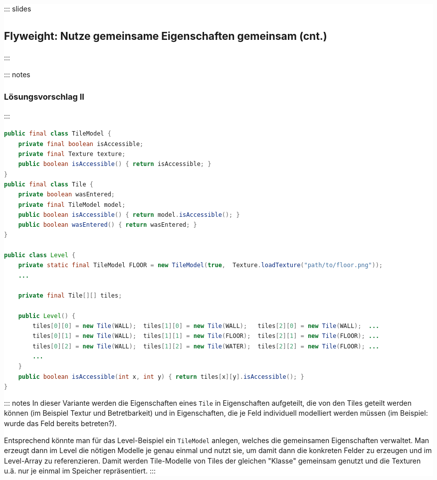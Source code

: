 
::: slides
## Flyweight: Nutze gemeinsame Eigenschaften gemeinsam (cnt.)
:::

::: notes
### Lösungsvorschlag II
:::

```java
public final class TileModel {
    private final boolean isAccessible;
    private final Texture texture;
    public boolean isAccessible() { return isAccessible; }
}
public final class Tile {
    private boolean wasEntered;
    private final TileModel model;
    public boolean isAccessible() { return model.isAccessible(); }
    public boolean wasEntered() { return wasEntered; }
}

public class Level {
    private static final TileModel FLOOR = new TileModel(true,  Texture.loadTexture("path/to/floor.png"));
    ...

    private final Tile[][] tiles;

    public Level() {
        tiles[0][0] = new Tile(WALL);  tiles[1][0] = new Tile(WALL);   tiles[2][0] = new Tile(WALL);  ...
        tiles[0][1] = new Tile(WALL);  tiles[1][1] = new Tile(FLOOR);  tiles[2][1] = new Tile(FLOOR); ...
        tiles[0][2] = new Tile(WALL);  tiles[1][2] = new Tile(WATER);  tiles[2][2] = new Tile(FLOOR); ...
        ...
    }
    public boolean isAccessible(int x, int y) { return tiles[x][y].isAccessible(); }
}
```

::: notes
In dieser Variante werden die Eigenschaften eines `Tile` in Eigenschaften aufgeteilt, die von den
Tiles geteilt werden können (im Beispiel Textur und Betretbarkeit) und in Eigenschaften, die je
Feld individuell modelliert werden müssen (im Beispiel: wurde das Feld bereits betreten?).

Entsprechend könnte man für das Level-Beispiel ein `TileModel` anlegen, welches die gemeinsamen
Eigenschaften verwaltet. Man erzeugt dann im Level die nötigen Modelle je genau einmal und nutzt
sie, um damit dann die konkreten Felder zu erzeugen und im Level-Array zu referenzieren. Damit
werden Tile-Modelle von Tiles der gleichen "Klasse" gemeinsam genutzt und die Texturen u.ä. nur
je einmal im Speicher repräsentiert.
:::
